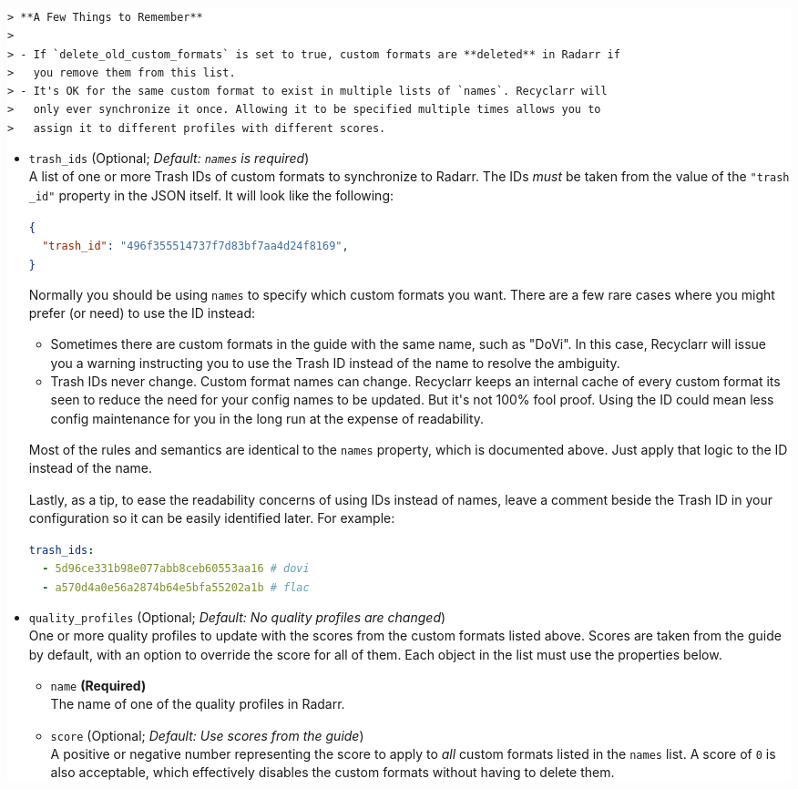     > **A Few Things to Remember**
    >
    > - If `delete_old_custom_formats` is set to true, custom formats are **deleted** in Radarr if
    >   you remove them from this list.
    > - It's OK for the same custom format to exist in multiple lists of `names`. Recyclarr will
    >   only ever synchronize it once. Allowing it to be specified multiple times allows you to
    >   assign it to different profiles with different scores.

  - `trash_ids` (Optional; *Default: `names` is required*)<br>
    A list of one or more Trash IDs of custom formats to synchronize to Radarr. The IDs *must* be
    taken from the value of the `"trash_id"` property in the JSON itself. It will look like the
    following:

    ```json
    {
      "trash_id": "496f355514737f7d83bf7aa4d24f8169",
    }
    ```

    Normally you should be using `names` to specify which custom formats you want. There are a few
    rare cases where you might prefer (or need) to use the ID instead:

    - Sometimes there are custom formats in the guide with the same name, such as "DoVi". In this
      case, Recyclarr will issue you a warning instructing you to use the Trash ID instead of the
      name to resolve the ambiguity.
    - Trash IDs never change. Custom format names can change. Recyclarr keeps an internal cache of
      every custom format its seen to reduce the need for your config names to be updated. But it's
      not 100% fool proof. Using the ID could mean less config maintenance for you in the long run
      at the expense of readability.

    Most of the rules and semantics are identical to the `names` property, which is documented
    above. Just apply that logic to the ID instead of the name.

    Lastly, as a tip, to ease the readability concerns of using IDs instead of names, leave a
    comment beside the Trash ID in your configuration so it can be easily identified later. For
    example:

    ```yml
    trash_ids:
      - 5d96ce331b98e077abb8ceb60553aa16 # dovi
      - a570d4a0e56a2874b64e5bfa55202a1b # flac
    ```

  - `quality_profiles` (Optional; *Default: No quality profiles are changed*)<br>
    One or more quality profiles to update with the scores from the custom formats listed above.
    Scores are taken from the guide by default, with an option to override the score for all of
    them. Each object in the list must use the properties below.

    - `name` **(Required)**<br>
      The name of one of the quality profiles in Radarr.

    - `score` (Optional; *Default: Use scores from the guide*)<br>
      A positive or negative number representing the score to apply to *all* custom formats listed
      in the `names` list. A score of `0` is also acceptable, which effectively disables the custom
      formats without having to delete them.
